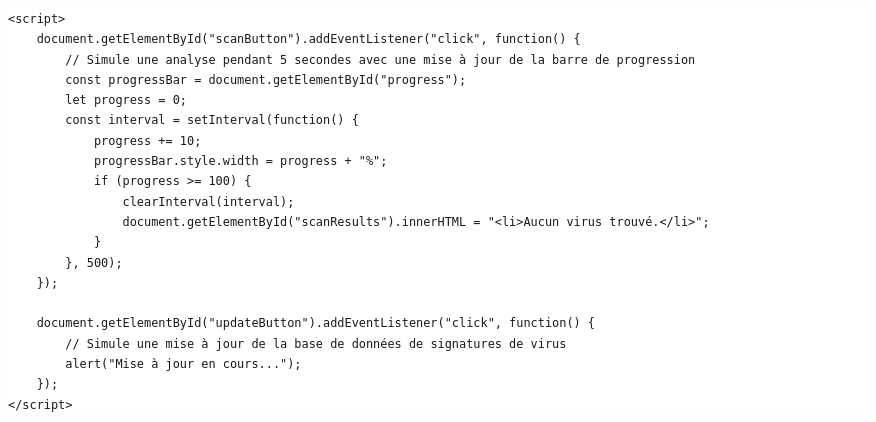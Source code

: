     <script>
        document.getElementById("scanButton").addEventListener("click", function() {
            // Simule une analyse pendant 5 secondes avec une mise à jour de la barre de progression
            const progressBar = document.getElementById("progress");
            let progress = 0;
            const interval = setInterval(function() {
                progress += 10;
                progressBar.style.width = progress + "%";
                if (progress >= 100) {
                    clearInterval(interval);
                    document.getElementById("scanResults").innerHTML = "<li>Aucun virus trouvé.</li>";
                }
            }, 500);
        });

        document.getElementById("updateButton").addEventListener("click", function() {
            // Simule une mise à jour de la base de données de signatures de virus
            alert("Mise à jour en cours...");
        });
    </script>
</body>
</html>
